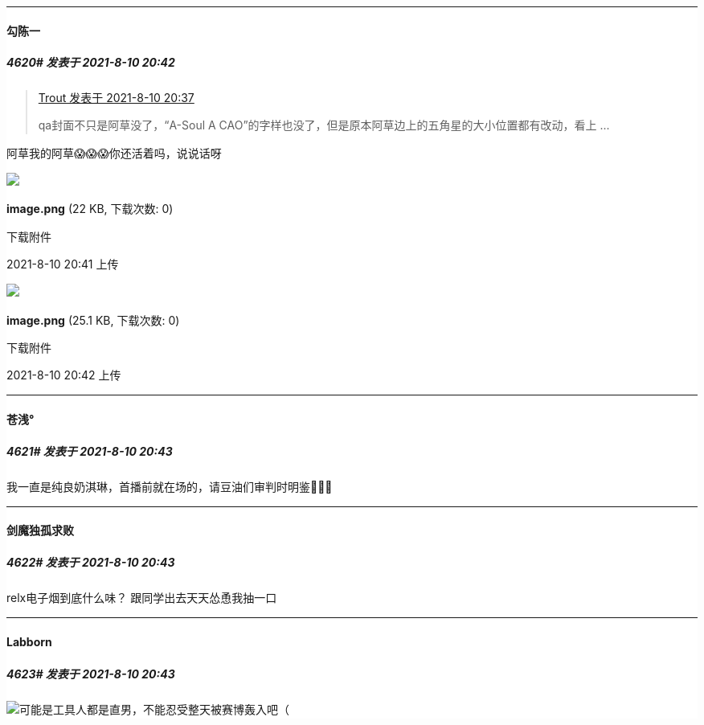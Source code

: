 
*****

####  勾陈一  
##### 4620#       发表于 2021-8-10 20:42


<blockquote><a href="httphttps://bbs.saraba1st.com/2b/forum.php?mod=redirect&amp;goto=findpost&amp;pid=52319621&amp;ptid=2019599" target="_blank">Trout 发表于 2021-8-10 20:37</a>

qa封面不只是阿草没了，“A-Soul A CAO”的字样也没了，但是原本阿草边上的五角星的大小位置都有改动，看上 ...</blockquote>
阿草我的阿草😱😱😱你还活着吗，说说话呀

<img src="https://img.saraba1st.com/forum/202108/10/204133twox5hjq8t6qztqq.png" referrerpolicy="no-referrer">


<strong>image.png</strong> (22 KB, 下载次数: 0)

下载附件

2021-8-10 20:41 上传


<img src="https://img.saraba1st.com/forum/202108/10/204215rxtiiti07u0zvlii.png" referrerpolicy="no-referrer">


<strong>image.png</strong> (25.1 KB, 下载次数: 0)

下载附件

2021-8-10 20:42 上传




*****

####  苍浅°  
##### 4621#       发表于 2021-8-10 20:43


我一直是纯良奶淇琳，首播前就在场的，请豆油们审判时明鉴🙇🙇🙇


*****

####  剑魔独孤求败  
##### 4622#       发表于 2021-8-10 20:43


relx电子烟到底什么味？ 跟同学出去天天怂恿我抽一口


*****

####  Labborn  
##### 4623#       发表于 2021-8-10 20:43


<img src="https://static.saraba1st.com/image/smiley/face2017/018.png" referrerpolicy="no-referrer">可能是工具人都是直男，不能忍受整天被赛博轰入吧（
